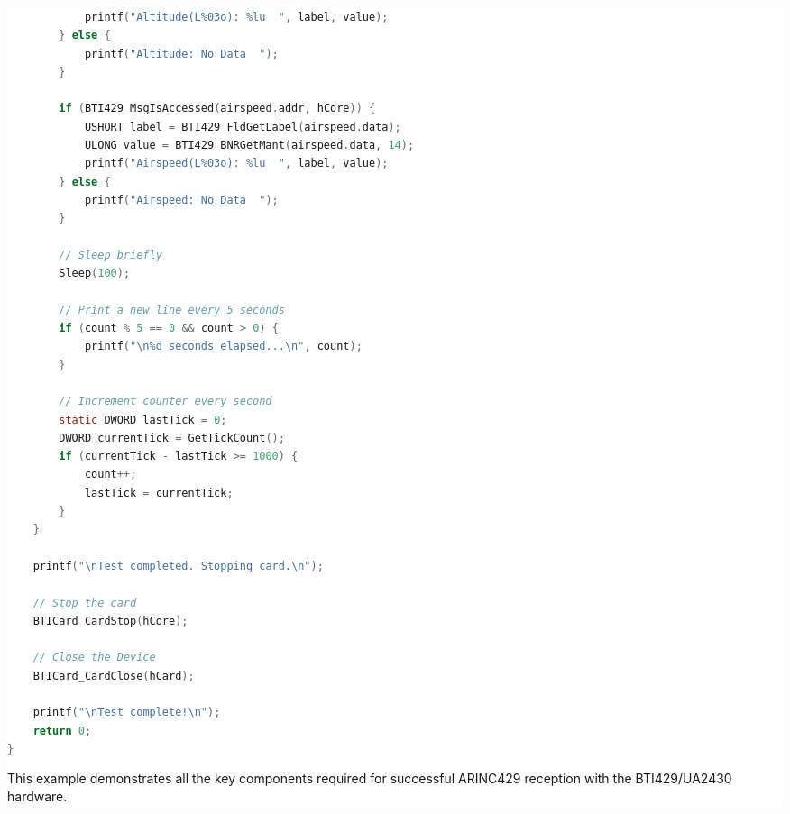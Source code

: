 ```c
            printf("Altitude(L%03o): %lu  ", label, value);
        } else {
            printf("Altitude: No Data  ");
        }
        
        if (BTI429_MsgIsAccessed(airspeed.addr, hCore)) {
            USHORT label = BTI429_FldGetLabel(airspeed.data);
            ULONG value = BTI429_BNRGetMant(airspeed.data, 14);
            printf("Airspeed(L%03o): %lu  ", label, value);
        } else {
            printf("Airspeed: No Data  ");
        }
        
        // Sleep briefly
        Sleep(100);
        
        // Print a new line every 5 seconds
        if (count % 5 == 0 && count > 0) {
            printf("\n%d seconds elapsed...\n", count);
        }
        
        // Increment counter every second
        static DWORD lastTick = 0;
        DWORD currentTick = GetTickCount();
        if (currentTick - lastTick >= 1000) {
            count++;
            lastTick = currentTick;
        }
    }
    
    printf("\nTest completed. Stopping card.\n");
    
    // Stop the card
    BTICard_CardStop(hCore);
    
    // Close the Device
    BTICard_CardClose(hCard);
    
    printf("\nTest complete!\n");
    return 0;
}
```

This example demonstrates all the key components required for successful ARINC429 reception with the BTI429/UA2430 hardware. 